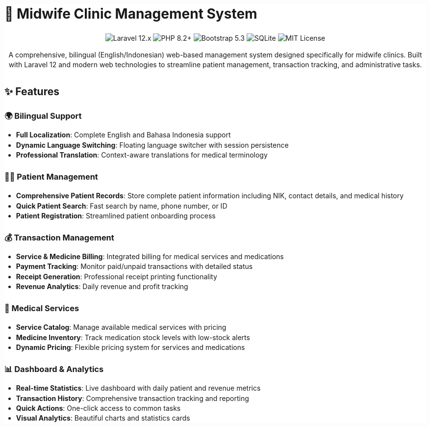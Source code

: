 # 🏥 Midwife Clinic Management System

<p align="center">
  <img src="https://img.shields.io/badge/Laravel-12.x-FF2D20?style=for-the-badge&logo=laravel&logoColor=white" alt="Laravel 12.x">
  <img src="https://img.shields.io/badge/PHP-8.2+-777BB4?style=for-the-badge&logo=php&logoColor=white" alt="PHP 8.2+">
  <img src="https://img.shields.io/badge/Bootstrap-5.3-7952B3?style=for-the-badge&logo=bootstrap&logoColor=white" alt="Bootstrap 5.3">
  <img src="https://img.shields.io/badge/SQLite-003B57?style=for-the-badge&logo=sqlite&logoColor=white" alt="SQLite">
  <img src="https://img.shields.io/badge/License-MIT-green.svg?style=for-the-badge" alt="MIT License">
</p>

<p align="center">
  A comprehensive, bilingual (English/Indonesian) web-based management system designed specifically for midwife clinics. Built with Laravel 12 and modern web technologies to streamline patient management, transaction tracking, and administrative tasks.
</p>

## ✨ Features

### 🌍 Bilingual Support
- **Full Localization**: Complete English and Bahasa Indonesia support
- **Dynamic Language Switching**: Floating language switcher with session persistence
- **Professional Translation**: Context-aware translations for medical terminology

### 👩‍⚕️ Patient Management
- **Comprehensive Patient Records**: Store complete patient information including NIK, contact details, and medical history
- **Quick Patient Search**: Fast search by name, phone number, or ID
- **Patient Registration**: Streamlined patient onboarding process

### 💰 Transaction Management
- **Service & Medicine Billing**: Integrated billing for medical services and medications
- **Payment Tracking**: Monitor paid/unpaid transactions with detailed status
- **Receipt Generation**: Professional receipt printing functionality
- **Revenue Analytics**: Daily revenue and profit tracking

### 🏥 Medical Services
- **Service Catalog**: Manage available medical services with pricing
- **Medicine Inventory**: Track medication stock levels with low-stock alerts
- **Dynamic Pricing**: Flexible pricing system for services and medications

### 📊 Dashboard & Analytics
- **Real-time Statistics**: Live dashboard with daily patient and revenue metrics
- **Transaction History**: Comprehensive transaction tracking and reporting
- **Quick Actions**: One-click access to common tasks
- **Visual Analytics**: Beautiful charts and statistics cards
